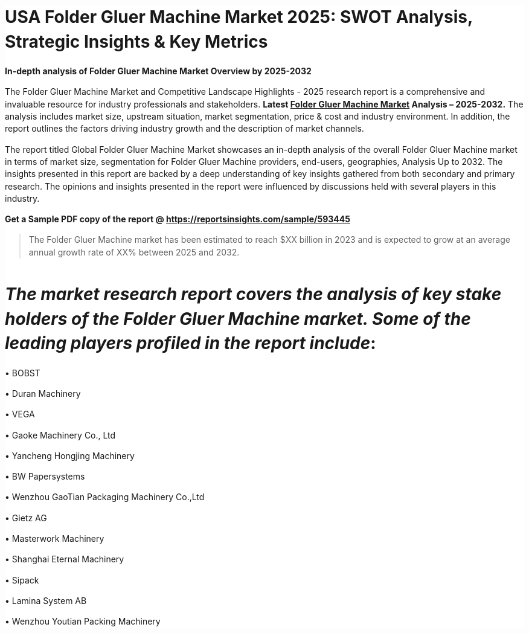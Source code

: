# USA Folder Gluer Machine Market 2025: SWOT Analysis, Strategic Insights & Key Metrics

<strong>In-depth analysis of Folder Gluer Machine Market Overview by 2025-2032</strong></p>

The Folder Gluer Machine Market and Competitive Landscape Highlights - 2025 research report is a comprehensive and invaluable resource for industry professionals and stakeholders. <strong>Latest <a href=https://www.reportsinsights.com/sample/593445>Folder Gluer Machine Market</a> Analysis – 2025-2032.</strong>  The analysis includes market size, upstream situation, market segmentation, price & cost and industry environment. In addition, the report outlines the factors driving industry growth and the description of market channels.

The report titled Global Folder Gluer Machine Market showcases an in-depth analysis of the overall Folder Gluer Machine market in terms of market size, segmentation for Folder Gluer Machine providers, end-users, geographies, Analysis Up to 2032. The insights presented in this report are backed by a deep understanding of key insights gathered from both secondary and primary research. The opinions and insights presented in the report were influenced by discussions held with several players in this industry.

<strong>Get a Sample PDF copy of the report @ <a href=https://reportsinsights.com/sample/593445>https://reportsinsights.com/sample/593445</a></strong>

<blockquote class=""article-editor-content__blockquote"">The Folder Gluer Machine market has been estimated to reach $XX billion in 2023 and is expected to grow at an average annual growth rate of XX% between 2025 and 2032.</blockquote>

# <strong><em>The market research report covers the analysis of key stake holders of the Folder Gluer Machine market. Some of the leading players profiled in the report include</em></strong>: 

• BOBST

• Duran Machinery

• VEGA

• Gaoke Machinery Co., Ltd

• Yancheng Hongjing Machinery

• BW Papersystems

• Wenzhou GaoTian Packaging Machinery Co.,Ltd

• Gietz AG

• Masterwork Machinery

• Shanghai Eternal Machinery

• Sipack

• Lamina System AB

• Wenzhou Youtian Packing Machinery
